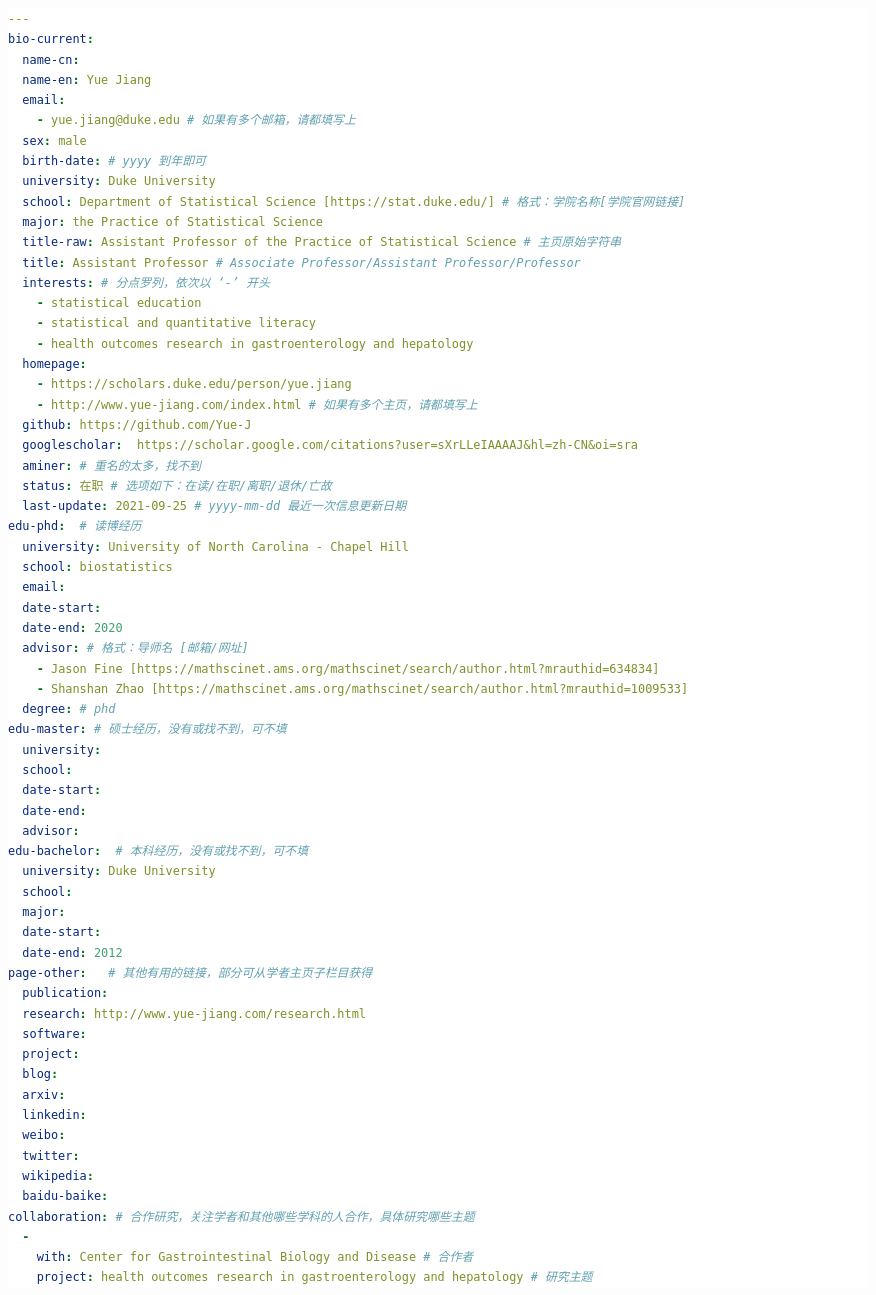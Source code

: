 ```yaml
---
bio-current:
  name-cn: 
  name-en: Yue Jiang
  email: 
    - yue.jiang@duke.edu # 如果有多个邮箱，请都填写上
  sex: male
  birth-date: # yyyy 到年即可
  university: Duke University 
  school: Department of Statistical Science [https://stat.duke.edu/] # 格式：学院名称[学院官网链接]
  major: the Practice of Statistical Science
  title-raw: Assistant Professor of the Practice of Statistical Science # 主页原始字符串
  title: Assistant Professor # Associate Professor/Assistant Professor/Professor
  interests: # 分点罗列，依次以 ‘-’ 开头
    - statistical education
    - statistical and quantitative literacy
    - health outcomes research in gastroenterology and hepatology
  homepage: 
    - https://scholars.duke.edu/person/yue.jiang 
    - http://www.yue-jiang.com/index.html # 如果有多个主页，请都填写上
  github: https://github.com/Yue-J
  googlescholar:  https://scholar.google.com/citations?user=sXrLLeIAAAAJ&hl=zh-CN&oi=sra
  aminer: # 重名的太多，找不到
  status: 在职 # 选项如下：在读/在职/离职/退休/亡故
  last-update: 2021-09-25 # yyyy-mm-dd 最近一次信息更新日期
edu-phd:  # 读博经历
  university: University of North Carolina - Chapel Hill
  school: biostatistics
  email: 
  date-start: 
  date-end: 2020
  advisor: # 格式：导师名 [邮箱/网址]
    - Jason Fine [https://mathscinet.ams.org/mathscinet/search/author.html?mrauthid=634834]
    - Shanshan Zhao [https://mathscinet.ams.org/mathscinet/search/author.html?mrauthid=1009533]
  degree: # phd
edu-master: # 硕士经历，没有或找不到，可不填
  university: 
  school: 
  date-start:
  date-end: 
  advisor:
edu-bachelor:  # 本科经历，没有或找不到，可不填
  university: Duke University
  school: 
  major: 
  date-start: 
  date-end: 2012
page-other:   # 其他有用的链接，部分可从学者主页子栏目获得
  publication: 
  research: http://www.yue-jiang.com/research.html
  software: 
  project: 
  blog: 
  arxiv: 
  linkedin: 
  weibo:
  twitter:
  wikipedia:
  baidu-baike:
collaboration: # 合作研究，关注学者和其他哪些学科的人合作，具体研究哪些主题
  - 
    with: Center for Gastrointestinal Biology and Disease # 合作者
    project: health outcomes research in gastroenterology and hepatology # 研究主题
```